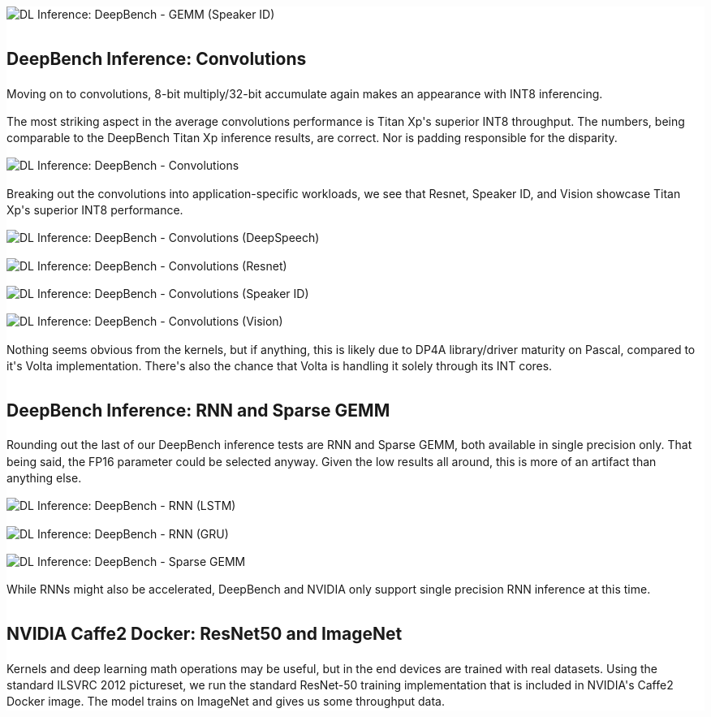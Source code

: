 ![DL Inference: DeepBench - GEMM (Speaker ID)](https://images.anandtech.com/graphs/graph12673/98742.png)





## DeepBench Inference: Convolutions

Moving on to convolutions, 8-bit multiply/32-bit accumulate again makes an appearance with INT8 inferencing.

The most striking aspect in the average convolutions performance is Titan Xp's superior INT8 throughput. The numbers, being comparable to the DeepBench Titan Xp inference results, are correct. Nor is padding responsible for the disparity.

![DL Inference: DeepBench - Convolutions](https://images.anandtech.com/graphs/graph12673/98732.png)



Breaking out the convolutions into application-specific workloads, we see that Resnet, Speaker ID, and Vision showcase Titan Xp's superior INT8 performance.

![DL Inference: DeepBench - Convolutions (DeepSpeech)](https://images.anandtech.com/graphs/graph12673/98733.png)

![DL Inference: DeepBench - Convolutions (Resnet)](https://images.anandtech.com/graphs/graph12673/98734.png)

![DL Inference: DeepBench - Convolutions (Speaker ID)](https://images.anandtech.com/graphs/graph12673/98735.png)

![DL Inference: DeepBench - Convolutions (Vision)](https://images.anandtech.com/graphs/graph12673/98736.png)

Nothing seems obvious from the kernels, but if anything, this is likely due to DP4A library/driver maturity on Pascal, compared to it's Volta implementation. There's also the chance that Volta is handling it solely through its INT cores.

## DeepBench Inference: RNN and Sparse GEMM

Rounding out the last of our DeepBench inference tests are RNN and Sparse GEMM, both available in single precision only. That being said, the FP16 parameter could be selected anyway. Given the low results all around, this is more of an artifact than anything else.

![DL Inference: DeepBench - RNN (LSTM)](https://images.anandtech.com/graphs/graph12673/98744.png)

![DL Inference: DeepBench - RNN (GRU)](https://images.anandtech.com/graphs/graph12673/98743.png)

![DL Inference: DeepBench - Sparse GEMM](https://images.anandtech.com/graphs/graph12673/98745.png)

While RNNs might also be accelerated, DeepBench and NVIDIA only support single precision RNN inference at this time.



## NVIDIA Caffe2 Docker: ResNet50 and ImageNet

Kernels and deep learning math operations may be useful, but in the end devices are trained with real datasets. Using the standard ILSVRC 2012 pictureset, we run the standard ResNet-50 training implementation that is included in NVIDIA's Caffe2 Docker image. The model trains on ImageNet and gives us some throughput data.
